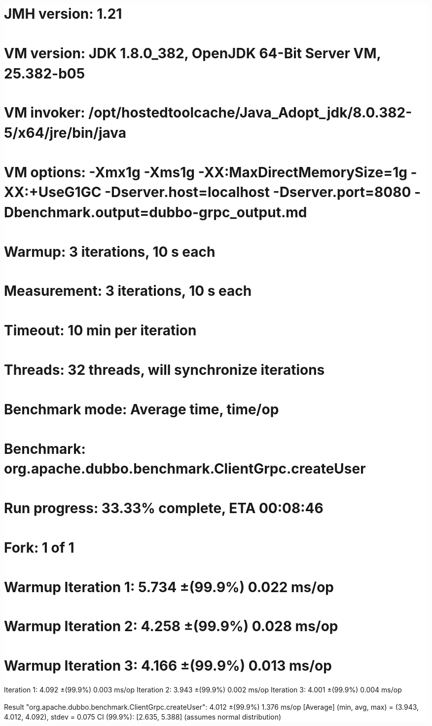 
# JMH version: 1.21
# VM version: JDK 1.8.0_382, OpenJDK 64-Bit Server VM, 25.382-b05
# VM invoker: /opt/hostedtoolcache/Java_Adopt_jdk/8.0.382-5/x64/jre/bin/java
# VM options: -Xmx1g -Xms1g -XX:MaxDirectMemorySize=1g -XX:+UseG1GC -Dserver.host=localhost -Dserver.port=8080 -Dbenchmark.output=dubbo-grpc_output.md
# Warmup: 3 iterations, 10 s each
# Measurement: 3 iterations, 10 s each
# Timeout: 10 min per iteration
# Threads: 32 threads, will synchronize iterations
# Benchmark mode: Average time, time/op
# Benchmark: org.apache.dubbo.benchmark.ClientGrpc.createUser

# Run progress: 33.33% complete, ETA 00:08:46
# Fork: 1 of 1
# Warmup Iteration   1: 5.734 ±(99.9%) 0.022 ms/op
# Warmup Iteration   2: 4.258 ±(99.9%) 0.028 ms/op
# Warmup Iteration   3: 4.166 ±(99.9%) 0.013 ms/op
Iteration   1: 4.092 ±(99.9%) 0.003 ms/op
Iteration   2: 3.943 ±(99.9%) 0.002 ms/op
Iteration   3: 4.001 ±(99.9%) 0.004 ms/op


Result "org.apache.dubbo.benchmark.ClientGrpc.createUser":
  4.012 ±(99.9%) 1.376 ms/op [Average]
  (min, avg, max) = (3.943, 4.012, 4.092), stdev = 0.075
  CI (99.9%): [2.635, 5.388] (assumes normal distribution)
